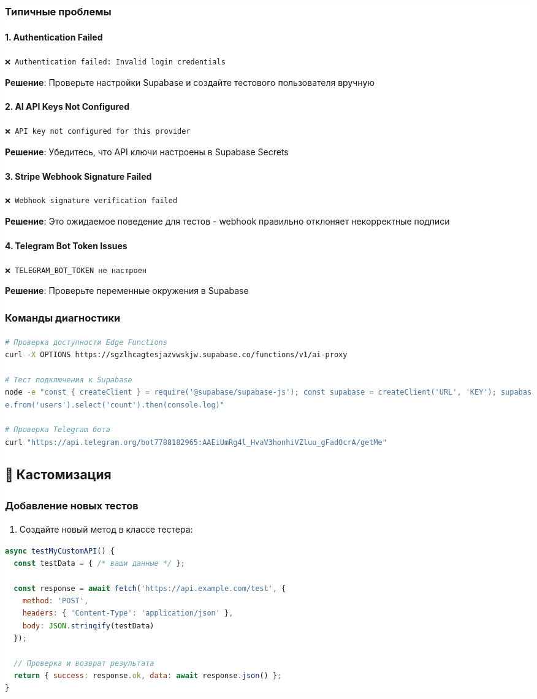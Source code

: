 ### Типичные проблемы

#### 1. Authentication Failed

```
❌ Authentication failed: Invalid login credentials
```

**Решение**: Проверьте настройки Supabase и создайте тестового пользователя вручную

#### 2. AI API Keys Not Configured

```
❌ API key not configured for this provider
```

**Решение**: Убедитесь, что API ключи настроены в Supabase Secrets

#### 3. Stripe Webhook Signature Failed

```
❌ Webhook signature verification failed
```

**Решение**: Это ожидаемое поведение для тестов - webhook правильно отклоняет некорректные подписи

#### 4. Telegram Bot Token Issues

```
❌ TELEGRAM_BOT_TOKEN не настроен
```

**Решение**: Проверьте переменные окружения в Supabase

### Команды диагностики

```bash
# Проверка доступности Edge Functions
curl -X OPTIONS https://sgzlhcagtesjazvwskjw.supabase.co/functions/v1/ai-proxy

# Тест подключения к Supabase
node -e "const { createClient } = require('@supabase/supabase-js'); const supabase = createClient('URL', 'KEY'); supabase.from('users').select('count').then(console.log)"

# Проверка Telegram бота
curl "https://api.telegram.org/bot7788182965:AAEiUmRg4l_HvaV3honhiVZluu_gFadOcrA/getMe"
```

## 🎨 Кастомизация

### Добавление новых тестов

1. Создайте новый метод в классе тестера:

```javascript
async testMyCustomAPI() {
  const testData = { /* ваши данные */ };

  const response = await fetch('https://api.example.com/test', {
    method: 'POST',
    headers: { 'Content-Type': 'application/json' },
    body: JSON.stringify(testData)
  });

  // Проверка и возврат результата
  return { success: response.ok, data: await response.json() };
}
```
